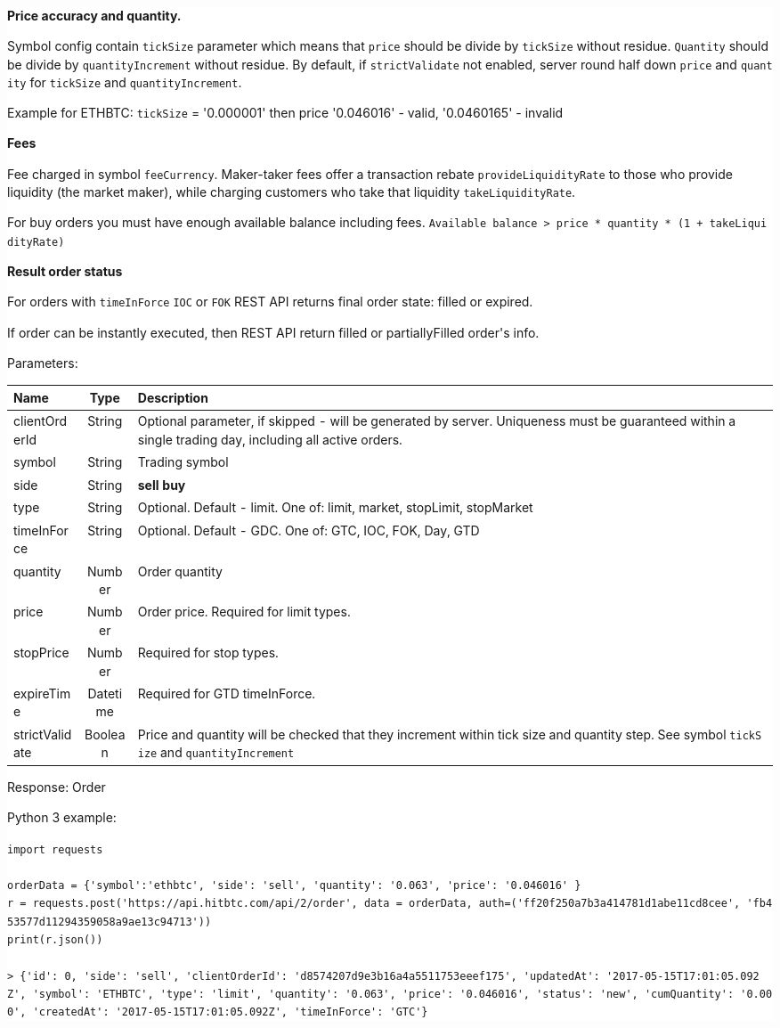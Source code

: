 **Price accuracy and quantity.**

Symbol config contain `tickSize` parameter which means that `price` should be divide by `tickSize` without residue. `Quantity` should be divide by `quantityIncrement` without residue. By default, if `strictValidate` not enabled, server round half down `price` and `quantity` for `tickSize` and `quantityIncrement`.

Example for ETHBTC: `tickSize` = '0.000001' then price '0.046016' - valid, '0.0460165' - invalid    

**Fees**

Fee charged in symbol `feeCurrency`. Maker-taker fees offer a transaction rebate `provideLiquidityRate` to those who provide liquidity (the market maker), while charging customers who take that liquidity `takeLiquidityRate`.

For buy orders you must have enough available balance including fees. `Available balance > price * quantity * (1 + takeLiquidityRate)`                                    

**Result order status**

For orders with `timeInForce` `IOC` or `FOK` REST API returns final order state: filled or expired. 
 
If order can be instantly executed, then REST API return filled or partiallyFilled order's info. 

Parameters: 

| Name | Type | Description |
|:---|:---:|:---|
| clientOrderId | String | Optional parameter, if skipped - will be generated by server. Uniqueness must be guaranteed within a single trading day, including all active orders. |
| symbol| String| Trading symbol |
| side | String | **sell** **buy** |
| type | String | Optional. Default - limit. One of: limit, market, stopLimit, stopMarket |
| timeInForce | String | Optional. Default - GDC. One of: GTC, IOC, FOK, Day, GTD |
| quantity | Number | Order quantity | 
| price | Number | Order price. Required for limit types. |
| stopPrice | Number | Required for stop types. |
| expireTime | Datetime | Required for GTD timeInForce. |    
| strictValidate | Boolean | Price and quantity will be checked that they increment within tick size and quantity step. See symbol `tickSize` and `quantityIncrement` |

Response: Order

Python 3 example:
    
    import requests
    
    orderData = {'symbol':'ethbtc', 'side': 'sell', 'quantity': '0.063', 'price': '0.046016' }
    r = requests.post('https://api.hitbtc.com/api/2/order', data = orderData, auth=('ff20f250a7b3a414781d1abe11cd8cee', 'fb453577d11294359058a9ae13c94713'))        
    print(r.json())

    > {'id': 0, 'side': 'sell', 'clientOrderId': 'd8574207d9e3b16a4a5511753eeef175', 'updatedAt': '2017-05-15T17:01:05.092Z', 'symbol': 'ETHBTC', 'type': 'limit', 'quantity': '0.063', 'price': '0.046016', 'status': 'new', 'cumQuantity': '0.000', 'createdAt': '2017-05-15T17:01:05.092Z', 'timeInForce': 'GTC'}
    